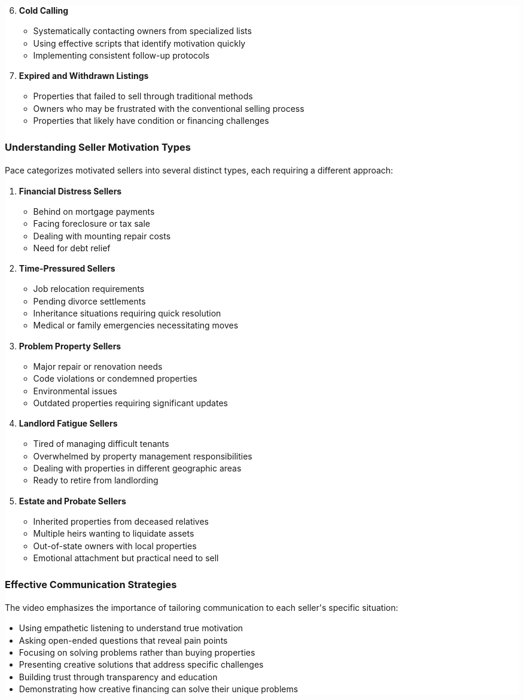 6. **Cold Calling**
   - Systematically contacting owners from specialized lists
   - Using effective scripts that identify motivation quickly
   - Implementing consistent follow-up protocols

7. **Expired and Withdrawn Listings**
   - Properties that failed to sell through traditional methods
   - Owners who may be frustrated with the conventional selling process
   - Properties that likely have condition or financing challenges

### Understanding Seller Motivation Types

Pace categorizes motivated sellers into several distinct types, each requiring a different approach:

1. **Financial Distress Sellers**
   - Behind on mortgage payments
   - Facing foreclosure or tax sale
   - Dealing with mounting repair costs
   - Need for debt relief

2. **Time-Pressured Sellers**
   - Job relocation requirements
   - Pending divorce settlements
   - Inheritance situations requiring quick resolution
   - Medical or family emergencies necessitating moves

3. **Problem Property Sellers**
   - Major repair or renovation needs
   - Code violations or condemned properties
   - Environmental issues
   - Outdated properties requiring significant updates

4. **Landlord Fatigue Sellers**
   - Tired of managing difficult tenants
   - Overwhelmed by property management responsibilities
   - Dealing with properties in different geographic areas
   - Ready to retire from landlording

5. **Estate and Probate Sellers**
   - Inherited properties from deceased relatives
   - Multiple heirs wanting to liquidate assets
   - Out-of-state owners with local properties
   - Emotional attachment but practical need to sell

### Effective Communication Strategies

The video emphasizes the importance of tailoring communication to each seller's specific situation:

- Using empathetic listening to understand true motivation
- Asking open-ended questions that reveal pain points
- Focusing on solving problems rather than buying properties
- Presenting creative solutions that address specific challenges
- Building trust through transparency and education
- Demonstrating how creative financing can solve their unique problems
